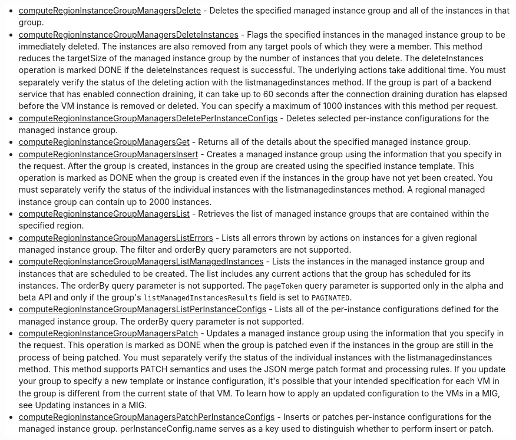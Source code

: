 * [computeRegionInstanceGroupManagersDelete](docs/regioninstancegroupmanagers/README.md#computeregioninstancegroupmanagersdelete) - Deletes the specified managed instance group and all of the instances in that group.
* [computeRegionInstanceGroupManagersDeleteInstances](docs/regioninstancegroupmanagers/README.md#computeregioninstancegroupmanagersdeleteinstances) - Flags the specified instances in the managed instance group to be immediately deleted. The instances are also removed from any target pools of which they were a member. This method reduces the targetSize of the managed instance group by the number of instances that you delete. The deleteInstances operation is marked DONE if the deleteInstances request is successful. The underlying actions take additional time. You must separately verify the status of the deleting action with the listmanagedinstances method. If the group is part of a backend service that has enabled connection draining, it can take up to 60 seconds after the connection draining duration has elapsed before the VM instance is removed or deleted. You can specify a maximum of 1000 instances with this method per request.
* [computeRegionInstanceGroupManagersDeletePerInstanceConfigs](docs/regioninstancegroupmanagers/README.md#computeregioninstancegroupmanagersdeleteperinstanceconfigs) - Deletes selected per-instance configurations for the managed instance group.
* [computeRegionInstanceGroupManagersGet](docs/regioninstancegroupmanagers/README.md#computeregioninstancegroupmanagersget) - Returns all of the details about the specified managed instance group.
* [computeRegionInstanceGroupManagersInsert](docs/regioninstancegroupmanagers/README.md#computeregioninstancegroupmanagersinsert) - Creates a managed instance group using the information that you specify in the request. After the group is created, instances in the group are created using the specified instance template. This operation is marked as DONE when the group is created even if the instances in the group have not yet been created. You must separately verify the status of the individual instances with the listmanagedinstances method. A regional managed instance group can contain up to 2000 instances.
* [computeRegionInstanceGroupManagersList](docs/regioninstancegroupmanagers/README.md#computeregioninstancegroupmanagerslist) - Retrieves the list of managed instance groups that are contained within the specified region.
* [computeRegionInstanceGroupManagersListErrors](docs/regioninstancegroupmanagers/README.md#computeregioninstancegroupmanagerslisterrors) - Lists all errors thrown by actions on instances for a given regional managed instance group. The filter and orderBy query parameters are not supported.
* [computeRegionInstanceGroupManagersListManagedInstances](docs/regioninstancegroupmanagers/README.md#computeregioninstancegroupmanagerslistmanagedinstances) - Lists the instances in the managed instance group and instances that are scheduled to be created. The list includes any current actions that the group has scheduled for its instances. The orderBy query parameter is not supported. The `pageToken` query parameter is supported only in the alpha and beta API and only if the group's `listManagedInstancesResults` field is set to `PAGINATED`.
* [computeRegionInstanceGroupManagersListPerInstanceConfigs](docs/regioninstancegroupmanagers/README.md#computeregioninstancegroupmanagerslistperinstanceconfigs) - Lists all of the per-instance configurations defined for the managed instance group. The orderBy query parameter is not supported.
* [computeRegionInstanceGroupManagersPatch](docs/regioninstancegroupmanagers/README.md#computeregioninstancegroupmanagerspatch) - Updates a managed instance group using the information that you specify in the request. This operation is marked as DONE when the group is patched even if the instances in the group are still in the process of being patched. You must separately verify the status of the individual instances with the listmanagedinstances method. This method supports PATCH semantics and uses the JSON merge patch format and processing rules. If you update your group to specify a new template or instance configuration, it's possible that your intended specification for each VM in the group is different from the current state of that VM. To learn how to apply an updated configuration to the VMs in a MIG, see Updating instances in a MIG.
* [computeRegionInstanceGroupManagersPatchPerInstanceConfigs](docs/regioninstancegroupmanagers/README.md#computeregioninstancegroupmanagerspatchperinstanceconfigs) - Inserts or patches per-instance configurations for the managed instance group. perInstanceConfig.name serves as a key used to distinguish whether to perform insert or patch.
